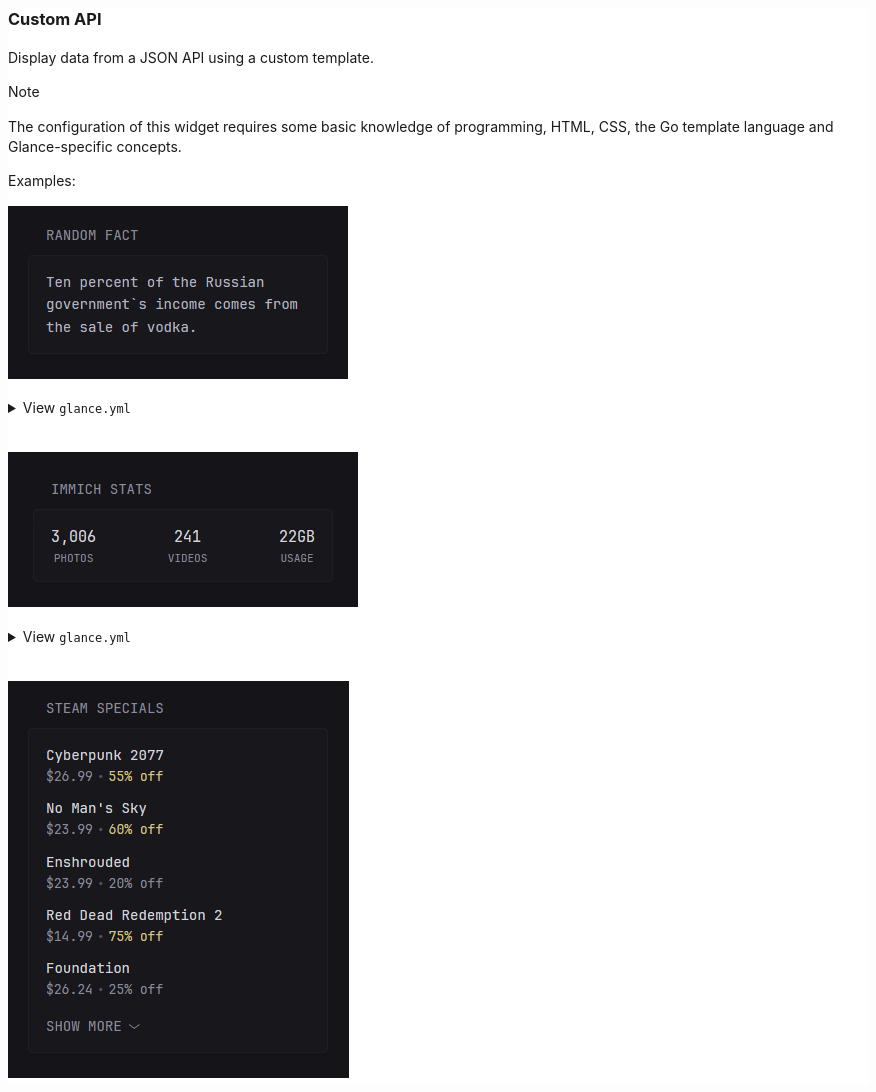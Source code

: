 
### Custom API

Display data from a JSON API using a custom template.

> [!NOTE]
>
> The configuration of this widget requires some basic knowledge of programming, HTML, CSS, the Go template language and Glance-specific concepts.

Examples:

![](images/custom-api-preview-1.png)

<details><summary>View <code>glance.yml</code></summary></details>
<br>

![](images/custom-api-preview-2.png)

<details><summary>View <code>glance.yml</code></summary></details>
<br>

![](images/custom-api-preview-3.png)
